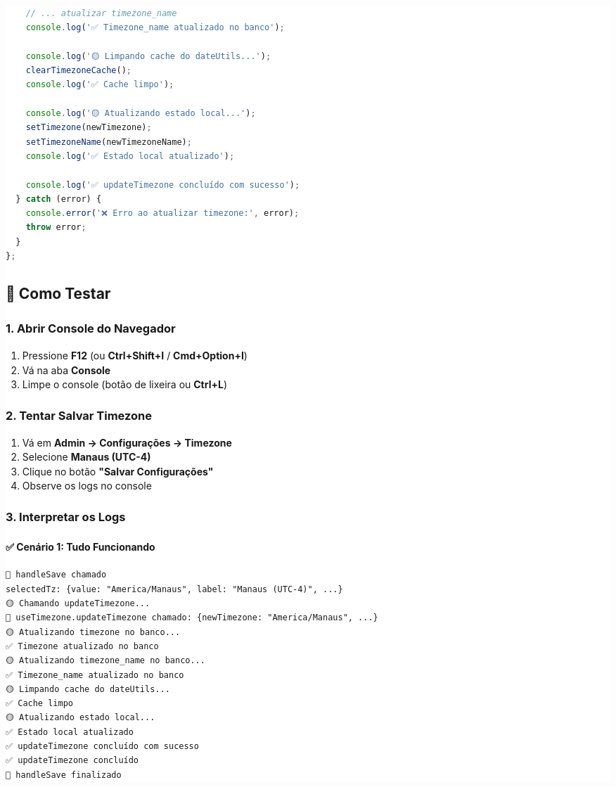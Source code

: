```typescript
    // ... atualizar timezone_name
    console.log('✅ Timezone_name atualizado no banco');

    console.log('🟡 Limpando cache do dateUtils...');
    clearTimezoneCache();
    console.log('✅ Cache limpo');

    console.log('🟡 Atualizando estado local...');
    setTimezone(newTimezone);
    setTimezoneName(newTimezoneName);
    console.log('✅ Estado local atualizado');
    
    console.log('✅ updateTimezone concluído com sucesso');
  } catch (error) {
    console.error('❌ Erro ao atualizar timezone:', error);
    throw error;
  }
};
```

## 🧪 Como Testar

### 1. Abrir Console do Navegador

1. Pressione **F12** (ou **Ctrl+Shift+I** / **Cmd+Option+I**)
2. Vá na aba **Console**
3. Limpe o console (botão de lixeira ou **Ctrl+L**)

### 2. Tentar Salvar Timezone

1. Vá em **Admin → Configurações → Timezone**
2. Selecione **Manaus (UTC-4)**
3. Clique no botão **"Salvar Configurações"**
4. Observe os logs no console

### 3. Interpretar os Logs

#### ✅ Cenário 1: Tudo Funcionando

```
🔵 handleSave chamado
selectedTz: {value: "America/Manaus", label: "Manaus (UTC-4)", ...}
🟡 Chamando updateTimezone...
🔵 useTimezone.updateTimezone chamado: {newTimezone: "America/Manaus", ...}
🟡 Atualizando timezone no banco...
✅ Timezone atualizado no banco
🟡 Atualizando timezone_name no banco...
✅ Timezone_name atualizado no banco
🟡 Limpando cache do dateUtils...
✅ Cache limpo
🟡 Atualizando estado local...
✅ Estado local atualizado
✅ updateTimezone concluído com sucesso
✅ updateTimezone concluído
🔵 handleSave finalizado
```
